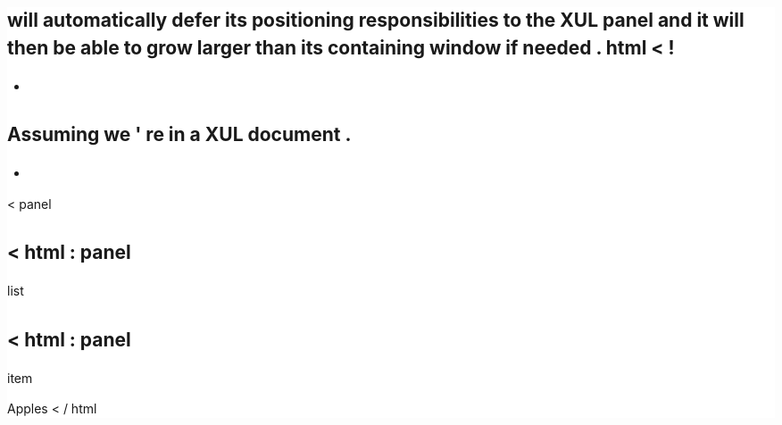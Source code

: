 will
automatically
defer
its
positioning
responsibilities
to
the
XUL
panel
and
it
will
then
be
able
to
grow
larger
than
its
containing
window
if
needed
.
html
<
!
-
-
Assuming
we
'
re
in
a
XUL
document
.
-
-
>
<
panel
>
<
html
:
panel
-
list
>
<
html
:
panel
-
item
>
Apples
<
/
html